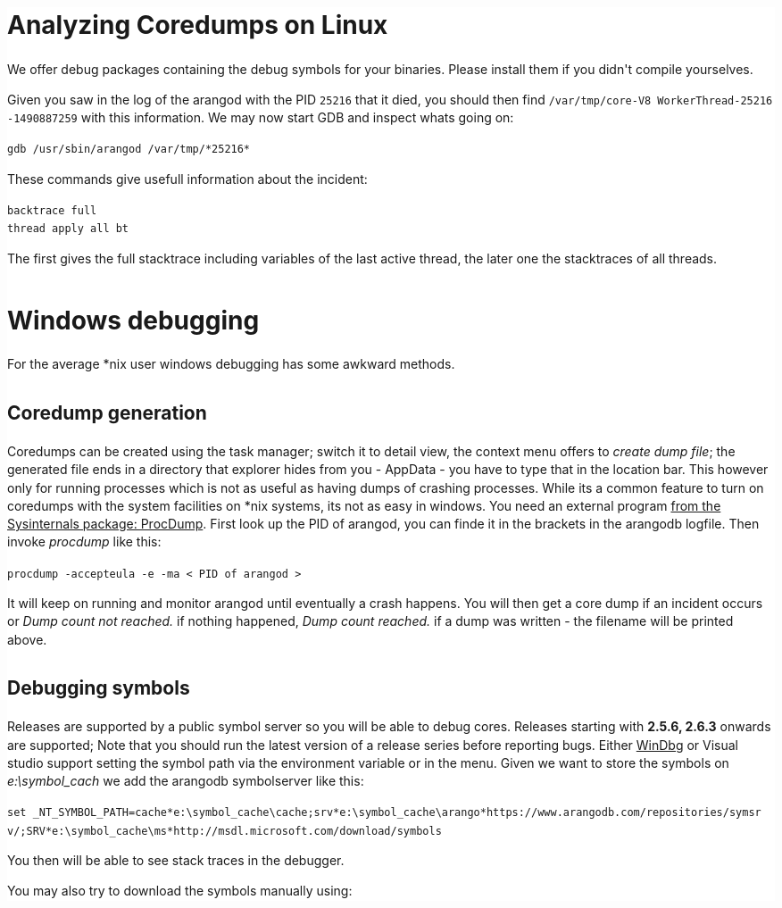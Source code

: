Analyzing Coredumps on Linux
============================
We offer debug packages containing the debug symbols for your binaries. Please install them if you didn't compile yourselves.

Given you saw in the log of the arangod with the PID `25216` that it died, you should then find 
`/var/tmp/core-V8 WorkerThread-25216-1490887259` with this information. We may now start GDB and inspect whats going on:

    gdb /usr/sbin/arangod /var/tmp/*25216*

These commands give usefull information about the incident:

    backtrace full
    thread apply all bt

The first gives the full stacktrace including variables of the last active thread, the later one the stacktraces of all threads.

Windows debugging
=================
For the average \*nix user windows debugging has some awkward methods.

Coredump generation
-------------------
Coredumps can be created using the task manager; switch it to detail view, the context menu offers to *create dump file*; the generated file ends in a directory that explorer hides from you - AppData - you have to type that in the location bar.
This however only for running processes which is not as useful as having dumps of crashing processes. While its a common feature to turn on coredumps with the system facilities on \*nix systems, its not as easy in windows.
You need an external program [from the Sysinternals package: ProcDump](https://technet.microsoft.com/en-us/sysinternals/dd996900.aspx). First look up the PID of arangod, you can finde it in the brackets in the arangodb logfile. Then invoke *procdump* like this:

    procdump -accepteula -e -ma < PID of arangod >

It will keep on running and monitor arangod until eventually a crash happens. You will then get a core dump if an incident occurs or *Dump count not reached.* if nothing happened, *Dump count reached.* if a dump was written - the filename will be printed above.

Debugging symbols
-----------------
Releases are supported by a public symbol server so you will be able to debug cores.
Releases starting with **2.5.6, 2.6.3** onwards are supported; Note that you should run the latest version of a release series before reporting bugs.
Either [WinDbg](http://go.microsoft.com/fwlink/p/?linkid=84137) or Visual studio support setting the symbol path
via the environment variable or in the menu. Given we want to store the symbols on *e:\symbol_cach* we add the arangodb symbolserver like this:

    set _NT_SYMBOL_PATH=cache*e:\symbol_cache\cache;srv*e:\symbol_cache\arango*https://www.arangodb.com/repositories/symsrv/;SRV*e:\symbol_cache\ms*http://msdl.microsoft.com/download/symbols

You then will be able to see stack traces in the debugger.

You may also try to download the symbols manually using: 
